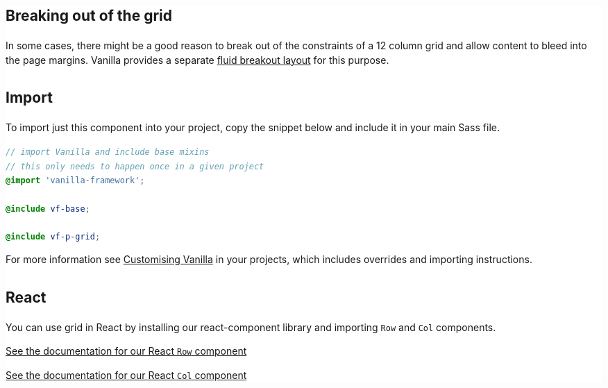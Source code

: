 ## Breaking out of the grid

In some cases, there might be a good reason to break out of the constraints of a 12 column grid and allow content to
bleed into the page margins. Vanilla provides a separate [fluid breakout layout](/docs/layouts/fluid-breakout) for this
purpose.

## Import

To import just this component into your project, copy the snippet below and include it in your main Sass file.

```scss
// import Vanilla and include base mixins
// this only needs to happen once in a given project
@import 'vanilla-framework';

@include vf-base;

@include vf-p-grid;
```

For more information see [Customising Vanilla](/docs/customising-vanilla/) in your projects, which includes overrides
and importing instructions.

## React

You can use grid in React by installing our react-component library and importing `Row` and `Col` components.

[See the documentation for our React
`Row` component](https://canonical.github.io/react-components/?path=/docs/components-row--docs)

[See the documentation for our React
`Col` component](https://canonical.github.io/react-components/?path=/docs/components-col--docs)
